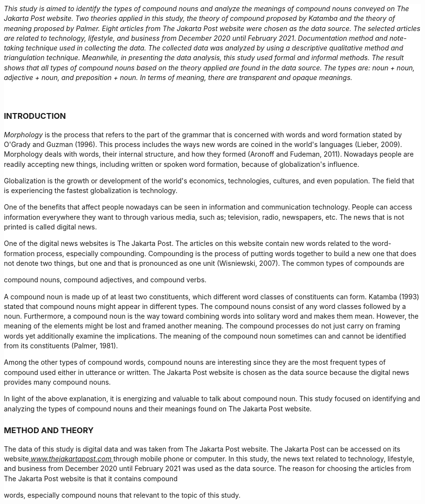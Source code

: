 <p><span class="font1" style="font-style:italic;">This study is aimed to identify the types of compound nouns and analyze the meanings of compound nouns conveyed on The Jakarta Post website. Two theories applied in this study, the theory of compound proposed by Katamba and the theory of meaning proposed by Palmer. Eight articles from The Jakarta Post website were chosen as the data source. The selected articles are related to technology, lifestyle, and business from December 2020 until February 2021</span><span class="font1">. </span><span class="font1" style="font-style:italic;">Documentation method and note-taking technique used in collecting the data. The collected data was analyzed by using a descriptive qualitative method and triangulation technique. Meanwhile, in presenting the data analysis, this study used formal and informal methods. The result shows that all types of compound nouns based on the theory applied are found in the data source. The types are: noun + noun, adjective + noun, and preposition + noun. In terms of meaning, there are transparent and opaque meanings.</span></p>
</div><br clear="all">
<h3><a name="bookmark4"></a><span class="font3" style="font-weight:bold;"><a name="bookmark5"></a>INTRODUCTION</span></h3>
<p><span class="font3" style="font-style:italic;">Morphology</span><span class="font3"> is the process that refers to the part of the grammar that is concerned with words and word formation stated by O'Grady and Guzman (1996). This process includes the ways new words are coined in the world's languages (Lieber, 2009). Morphology deals with words, their internal structure, and how they formed (Aronoff and Fudeman, 2011). Nowadays people are readily accepting new things, including written or spoken word formation, because of globalization's influence.</span></p>
<p><span class="font3">Globalization is the growth or development of the world's economics, technologies, cultures, and even population. The field that is experiencing the fastest globalization is technology.</span></p>
<p><span class="font3">One of the benefits that affect people nowadays can be seen in information and communication technology. People can access information everywhere they want to through various media, such as; television, radio, newspapers, etc. The news that is not printed is called digital news.</span></p>
<p><span class="font3">One of the digital news websites is The Jakarta Post. The articles on this website contain new words related to the word-formation process, especially compounding. Compounding is the process of putting words together to build a new one that does not denote two things, but one and that is pronounced as one unit (Wisniewski, 2007). The common types of compounds are</span></p>
<p><span class="font3">compound nouns, compound adjectives, and compound verbs.</span></p>
<p><span class="font3">A compound noun is made up of at least two constituents, which different word classes of constituents can form. Katamba (1993) stated that compound nouns might appear in different types. The compound nouns consist of any word classes followed by a noun. Furthermore, a compound noun is the way toward combining words into solitary word and makes them mean. However, the meaning of the elements might be lost and framed another meaning. The compound processes do not just carry on framing words yet additionally examine the implications. The meaning of the compound noun sometimes can and cannot be identified from its constituents (Palmer, 1981).</span></p>
<p><span class="font3">Among the other types of compound words, compound nouns are interesting since they are the most frequent types of compound used either in utterance or written. The Jakarta Post website is chosen as the data source because the digital news provides many compound nouns.</span></p>
<p><span class="font3">In light of the above explanation, it is energizing and valuable to talk about compound noun. This study focused on identifying and analyzing the types of compound nouns and their meanings found on The Jakarta Post website.</span></p>
<h3><a name="bookmark6"></a><span class="font3" style="font-weight:bold;"><a name="bookmark7"></a>METHOD AND THEORY</span></h3>
<p><span class="font3">The data of this study is digital data and was taken from The Jakarta Post website. The Jakarta Post can be accessed on its website</span><a href="http://www.thejakartapost.com/"><span class="font3"> </span><span class="font3" style="font-style:italic;text-decoration:underline;">www.thejakartapost.com</span></a><span class="font3" style="font-style:italic;text-decoration:underline;"> </span><span class="font3">through mobile phone or computer. In this study, the news text related to technology, lifestyle, and business from December 2020 until February 2021 was used as the data source. The reason for choosing the articles from The Jakarta Post website is that it contains compound</span></p>
<p><span class="font3">words, especially compound nouns that relevant to the topic of this study.</span></p>